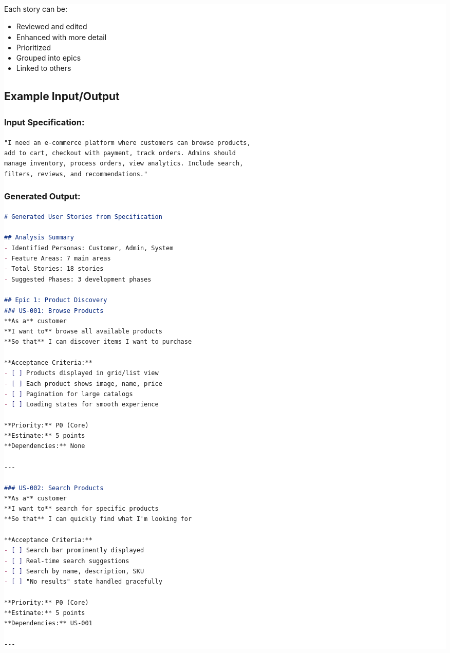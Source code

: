 Each story can be:
- Reviewed and edited
- Enhanced with more detail
- Prioritized
- Grouped into epics
- Linked to others

## Example Input/Output

### Input Specification:
```
"I need an e-commerce platform where customers can browse products, 
add to cart, checkout with payment, track orders. Admins should 
manage inventory, process orders, view analytics. Include search, 
filters, reviews, and recommendations."
```

### Generated Output:

```markdown
# Generated User Stories from Specification

## Analysis Summary
- Identified Personas: Customer, Admin, System
- Feature Areas: 7 main areas
- Total Stories: 18 stories
- Suggested Phases: 3 development phases

## Epic 1: Product Discovery
### US-001: Browse Products
**As a** customer  
**I want to** browse all available products  
**So that** I can discover items I want to purchase

**Acceptance Criteria:**
- [ ] Products displayed in grid/list view
- [ ] Each product shows image, name, price
- [ ] Pagination for large catalogs
- [ ] Loading states for smooth experience

**Priority:** P0 (Core)
**Estimate:** 5 points
**Dependencies:** None

---

### US-002: Search Products
**As a** customer  
**I want to** search for specific products  
**So that** I can quickly find what I'm looking for

**Acceptance Criteria:**
- [ ] Search bar prominently displayed
- [ ] Real-time search suggestions
- [ ] Search by name, description, SKU
- [ ] "No results" state handled gracefully

**Priority:** P0 (Core)
**Estimate:** 5 points
**Dependencies:** US-001

---

```